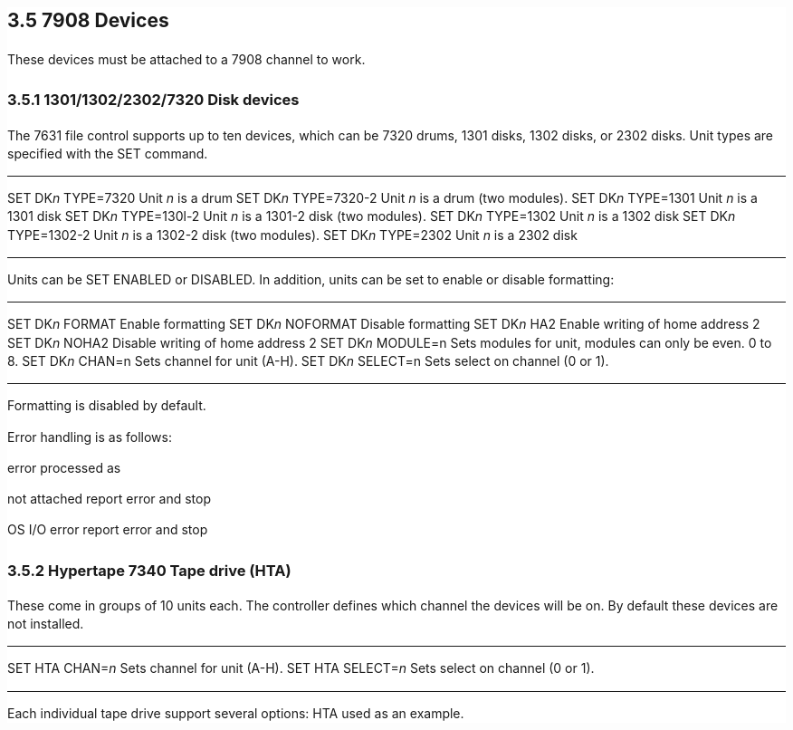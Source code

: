 3.5 7908 Devices
----------------

These devices must be attached to a 7908 channel to work.

### 3.5.1 1301/1302/2302/7320 Disk devices

The 7631 file control supports up to ten devices, which can be 7320
drums, 1301 disks, 1302 disks, or 2302 disks. Unit types are specified
with the SET command.

  ----------------------- ------------------------------------------
  SET DK*n* TYPE=7320     Unit *n* is a drum
  SET DK*n* TYPE=7320-2   Unit *n* is a drum (two modules).
  SET DK*n* TYPE=1301     Unit *n* is a 1301 disk
  SET DK*n* TYPE=130l-2   Unit *n* is a 1301-2 disk (two modules).
  SET DK*n* TYPE=1302     Unit *n* is a 1302 disk
  SET DK*n* TYPE=1302-2   Unit *n* is a 1302-2 disk (two modules).
  SET DK*n* TYPE=2302     Unit *n* is a 2302 disk
  ----------------------- ------------------------------------------

Units can be SET ENABLED or DISABLED. In addition, units can be set to
enable or disable formatting:

  -------------------- ----------------------------------------------------------
  SET DK*n* FORMAT     Enable formatting
  SET DK*n* NOFORMAT   Disable formatting
  SET DK*n* HA2        Enable writing of home address 2
  SET DK*n* NOHA2      Disable writing of home address 2
  SET DK*n* MODULE=n   Sets modules for unit, modules can only be even. 0 to 8.
  SET DK*n* CHAN=n     Sets channel for unit (A-H).
  SET DK*n* SELECT=n   Sets select on channel (0 or 1).
  -------------------- ----------------------------------------------------------

Formatting is disabled by default.

Error handling is as follows:

error processed as

not attached report error and stop

OS I/O error report error and stop

### 3.5.2 Hypertape 7340 Tape drive (HTA)

These come in groups of 10 units each. The controller defines which
channel the devices will be on. By default these devices are not
installed.

  -------------------- ----------------------------------
  SET HTA CHAN=*n*     Sets channel for unit (A-H).
  SET HTA SELECT=*n*   Sets select on channel (0 or 1).
  -------------------- ----------------------------------

Each individual tape drive support several options: HTA used as an
example.
